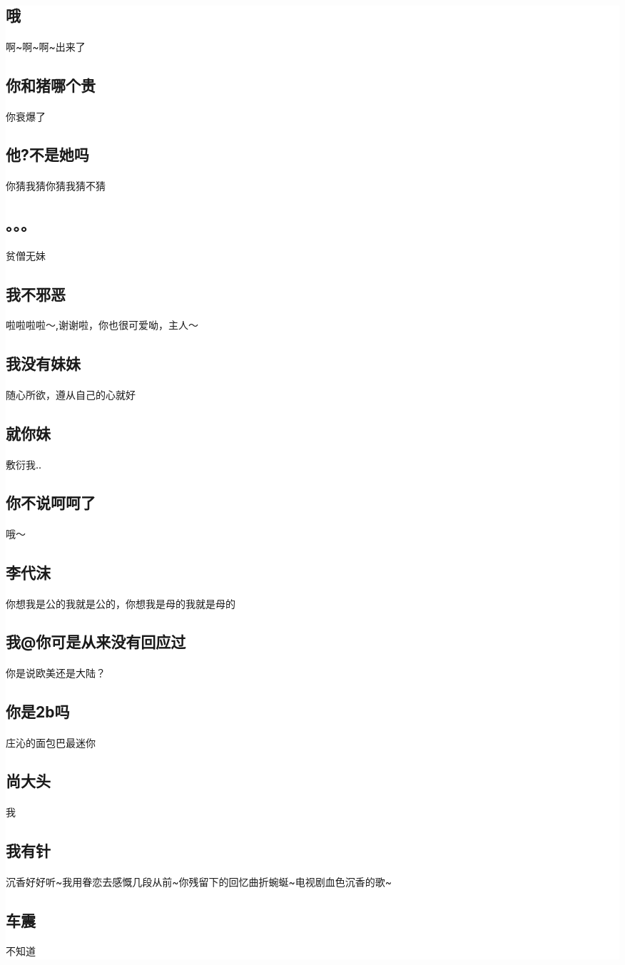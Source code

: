 ## 哦
啊~啊~啊~出来了

## 你和猪哪个贵
你衰爆了

## 他?不是她吗
你猜我猜你猜我猜不猜

## 。。。
贫僧无妹

## 我不邪恶
啦啦啦啦〜,谢谢啦，你也很可爱呦，主人〜

## 我没有妹妹
随心所欲，遵从自己的心就好

## 就你妹
敷衍我..

## 你不说呵呵了
哦～

## 李代沫
你想我是公的我就是公的，你想我是母的我就是母的

## 我@你可是从来没有回应过
你是说欧美还是大陆？

## 你是2b吗
庄沁的面包巴最迷你

## 尚大头
我

## 我有针
沉香好好听~我用眷恋去感慨几段从前~你残留下的回忆曲折蜿蜒~电视剧血色沉香的歌~

## 车震
不知道

